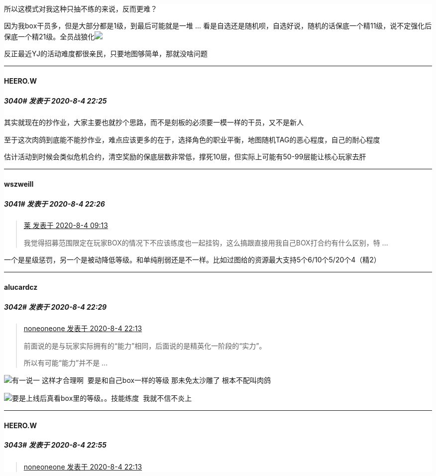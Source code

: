 所以这模式对我这种只抽不练的来说，反而更难？

因为我box干员多，但是大部分都是1级，到最后可能就是一堆 ...</blockquote>
看是自选还是随机呗，自选好说，随机的话保底一个精11级，说不定强化后保底一个精21级。全员战狼化<img src="https://static.saraba1st.com/image/smiley/face2017/068.png" referrerpolicy="no-referrer">

反正最近YJ的活动难度都很亲民，只要地图够简单，那就没啥问题


*****

####  HEERO.W  
##### 3040#       发表于 2020-8-4 22:25


其实就现在的抄作业，大家主要也就抄个思路，而不是刻板的必须要一模一样的干员，又不是新人

至于这次肉鸽到底能不能抄作业，难点应该更多的在于，选择角色的职业平衡，地图随机TAG的恶心程度，自己的耐心程度


估计活动到时候会类似危机合约，清空奖励的保底层数非常低，撑死10层，但实际上可能有50-99层能让核心玩家去肝


*****

####  wszweill  
##### 3041#       发表于 2020-8-4 22:26


<blockquote><a href="httphttps://bbs.saraba1st.com/2b/forum.php?mod=redirect&amp;goto=findpost&amp;pid=48319024&amp;ptid=1937785" target="_blank">莱 发表于 2020-8-4 09:13</a>

我觉得招募范围限定在玩家BOX的情况下不应该练度也一起挂钩，这么搞跟直接用我自己BOX打合约有什么区别，特 ...</blockquote>
一个是星级惩罚，另一个是被动降低等级。和单纯削弱还是不一样。比如过图给的资源最大支持5个6/10个5/20个4（精2）


*****

####  alucardcz  
##### 3042#       发表于 2020-8-4 22:29


<blockquote><a href="httphttps://bbs.saraba1st.com/2b/forum.php?mod=redirect&amp;goto=findpost&amp;pid=48319027&amp;ptid=1937785" target="_blank">noneoneone 发表于 2020-8-4 22:13</a>

前面说的是与玩家实际拥有的“能力”相同，后面说的是精英化一阶段的“实力”。

所以有可能“能力”并不是 ...</blockquote>
<img src="https://static.saraba1st.com/image/smiley/face2017/067.png" referrerpolicy="no-referrer">有一说一 这样才合理啊  要是和自己box一样的等级 那未免太沙雕了 根本不配叫肉鸽

<img src="https://static.saraba1st.com/image/smiley/face2017/083.png" referrerpolicy="no-referrer">要是上线后真看box里的等级。。技能练度  我就不信不炎上


*****

####  HEERO.W  
##### 3043#       发表于 2020-8-4 22:55


<blockquote><a href="httphttps://bbs.saraba1st.com/2b/forum.php?mod=redirect&amp;goto=findpost&amp;pid=48319027&amp;ptid=1937785" target="_blank">noneoneone 发表于 2020-8-4 22:13</a>
